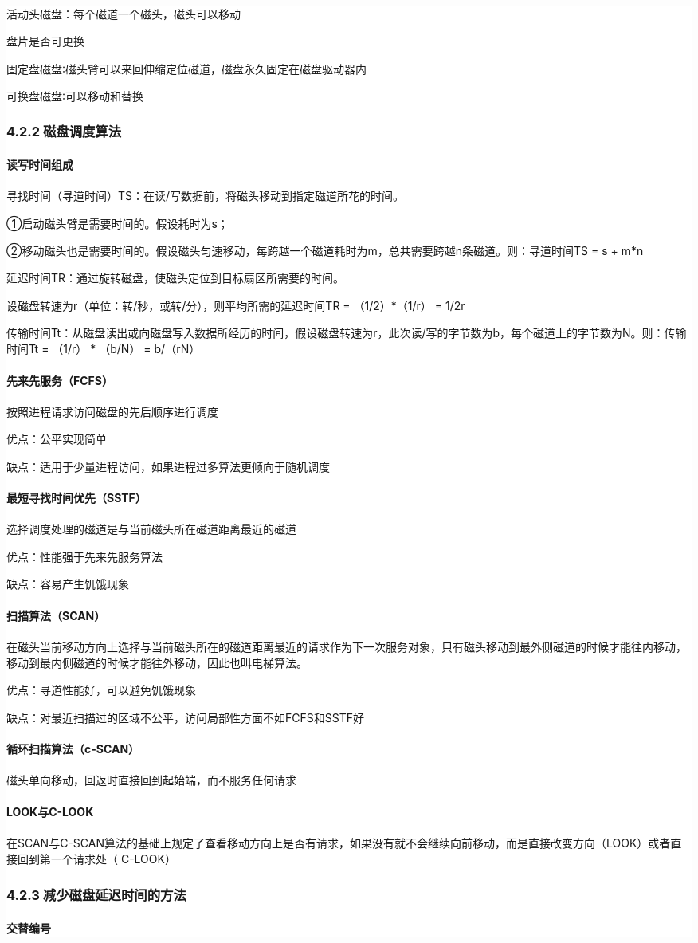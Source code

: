 活动头磁盘：每个磁道一个磁头，磁头可以移动

盘片是否可更换

固定盘磁盘∶磁头臂可以来回伸缩定位磁道，磁盘永久固定在磁盘驱动器内

可换盘磁盘∶可以移动和替换

### 4.2.2 磁盘调度算法

#### 读写时间组成

寻找时间（寻道时间）TS：在读/写数据前，将磁头移动到指定磁道所花的时间。

①启动磁头臂是需要时间的。假设耗时为s；

②移动磁头也是需要时间的。假设磁头匀速移动，每跨越一个磁道耗时为m，总共需要跨越n条磁道。则：寻道时间TS = s + m*n

延迟时间TR：通过旋转磁盘，使磁头定位到目标扇区所需要的时间。

设磁盘转速为r（单位：转/秒，或转/分），则平均所需的延迟时间TR = （1/2）*（1/r） = 1/2r

传输时间Tt：从磁盘读出或向磁盘写入数据所经历的时间，假设磁盘转速为r，此次读/写的字节数为b，每个磁道上的字节数为N。则：传输时间Tt = （1/r） * （b/N） = b/（rN）

#### 先来先服务（FCFS）

按照进程请求访问磁盘的先后顺序进行调度

优点：公平实现简单

缺点：适用于少量进程访问，如果进程过多算法更倾向于随机调度

#### 最短寻找时间优先（SSTF）

选择调度处理的磁道是与当前磁头所在磁道距离最近的磁道

优点：性能强于先来先服务算法

缺点：容易产生饥饿现象

#### 扫描算法（SCAN）

在磁头当前移动方向上选择与当前磁头所在的磁道距离最近的请求作为下一次服务对象，只有磁头移动到最外侧磁道的时候才能往内移动，移动到最内侧磁道的时候才能往外移动，因此也叫电梯算法。

优点：寻道性能好，可以避免饥饿现象

缺点：对最近扫描过的区域不公平，访问局部性方面不如FCFS和SSTF好

#### 循环扫描算法（c-SCAN）

磁头单向移动，回返时直接回到起始端，而不服务任何请求

#### LOOK与C-LOOK

在SCAN与C-SCAN算法的基础上规定了查看移动方向上是否有请求，如果没有就不会继续向前移动，而是直接改变方向（LOOK）或者直接回到第一个请求处（ C-LOOK）

### 4.2.3 减少磁盘延迟时间的方法

#### 交替编号
